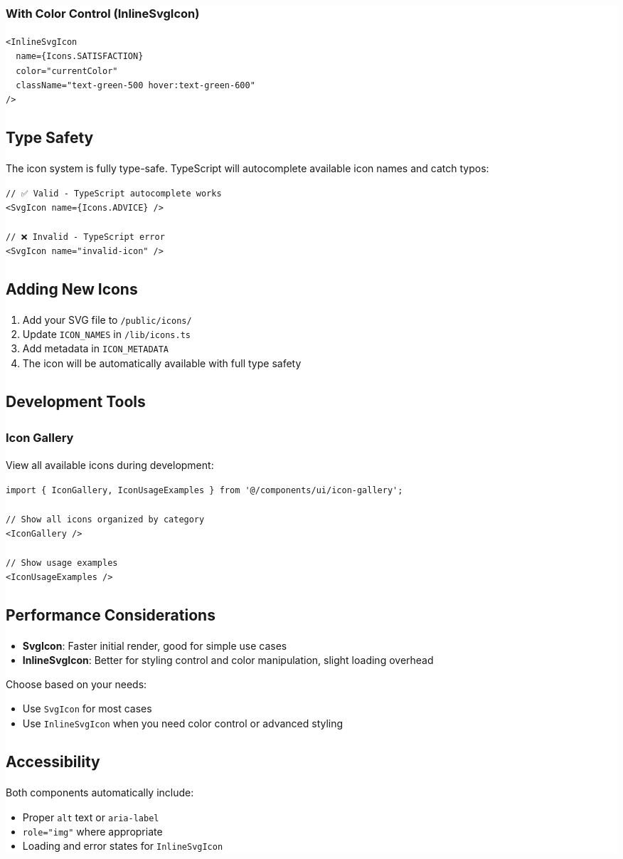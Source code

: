 ### With Color Control (InlineSvgIcon)

```tsx
<InlineSvgIcon 
  name={Icons.SATISFACTION} 
  color="currentColor"
  className="text-green-500 hover:text-green-600" 
/>
```

## Type Safety

The icon system is fully type-safe. TypeScript will autocomplete available icon names and catch typos:

```tsx
// ✅ Valid - TypeScript autocomplete works
<SvgIcon name={Icons.ADVICE} />

// ❌ Invalid - TypeScript error
<SvgIcon name="invalid-icon" />
```

## Adding New Icons

1. Add your SVG file to `/public/icons/`
2. Update `ICON_NAMES` in `/lib/icons.ts`
3. Add metadata in `ICON_METADATA`
4. The icon will be automatically available with full type safety

## Development Tools

### Icon Gallery

View all available icons during development:

```tsx
import { IconGallery, IconUsageExamples } from '@/components/ui/icon-gallery';

// Show all icons organized by category
<IconGallery />

// Show usage examples
<IconUsageExamples />
```

## Performance Considerations

- **SvgIcon**: Faster initial render, good for simple use cases
- **InlineSvgIcon**: Better for styling control and color manipulation, slight loading overhead

Choose based on your needs:
- Use `SvgIcon` for most cases
- Use `InlineSvgIcon` when you need color control or advanced styling

## Accessibility

Both components automatically include:
- Proper `alt` text or `aria-label`
- `role="img"` where appropriate
- Loading and error states for `InlineSvgIcon`
